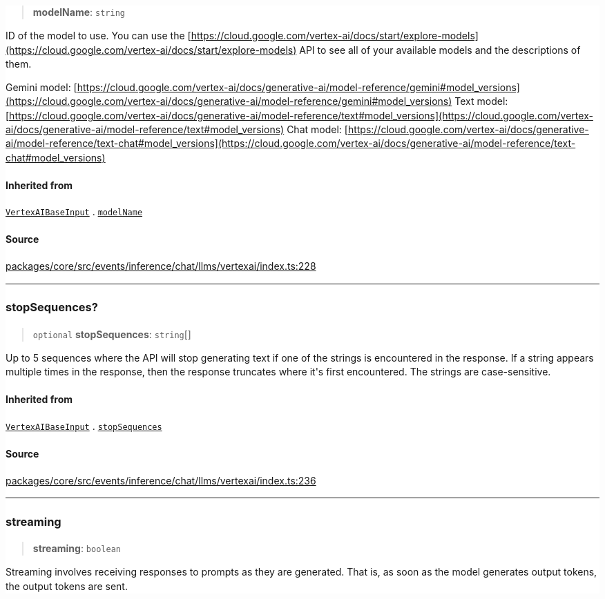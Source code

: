 > **modelName**: `string`

ID of the model to use. You can use the
[https://cloud.google.com/vertex-ai/docs/start/explore-models](https://cloud.google.com/vertex-ai/docs/start/explore-models) API to
see all of your available models and the descriptions of them.

Gemini model: [https://cloud.google.com/vertex-ai/docs/generative-ai/model-reference/gemini#model_versions](https://cloud.google.com/vertex-ai/docs/generative-ai/model-reference/gemini#model_versions)
Text model: [https://cloud.google.com/vertex-ai/docs/generative-ai/model-reference/text#model_versions](https://cloud.google.com/vertex-ai/docs/generative-ai/model-reference/text#model_versions)
Chat model: [https://cloud.google.com/vertex-ai/docs/generative-ai/model-reference/text-chat#model_versions](https://cloud.google.com/vertex-ai/docs/generative-ai/model-reference/text-chat#model_versions)

#### Inherited from

[`VertexAIBaseInput`](VertexAIBaseInput.md) . [`modelName`](VertexAIBaseInput.md#modelname)

#### Source

[packages/core/src/events/inference/chat/llms/vertexai/index.ts:228](https://github.com/VictorS67/encre/blob/42c3bddca4be2d23ad959c1c99381eefbf43789c/packages/core/src/events/inference/chat/llms/vertexai/index.ts#L228)

***

### stopSequences?

> `optional` **stopSequences**: `string`[]

Up to 5 sequences where the API will stop generating text if one of the
strings is encountered in the response. If a string appears multiple
times in the response, then the response truncates where it's first
encountered. The strings are case-sensitive.

#### Inherited from

[`VertexAIBaseInput`](VertexAIBaseInput.md) . [`stopSequences`](VertexAIBaseInput.md#stopsequences)

#### Source

[packages/core/src/events/inference/chat/llms/vertexai/index.ts:236](https://github.com/VictorS67/encre/blob/42c3bddca4be2d23ad959c1c99381eefbf43789c/packages/core/src/events/inference/chat/llms/vertexai/index.ts#L236)

***

### streaming

> **streaming**: `boolean`

Streaming involves receiving responses to prompts as they are generated.
That is, as soon as the model generates output tokens, the output tokens
are sent.
